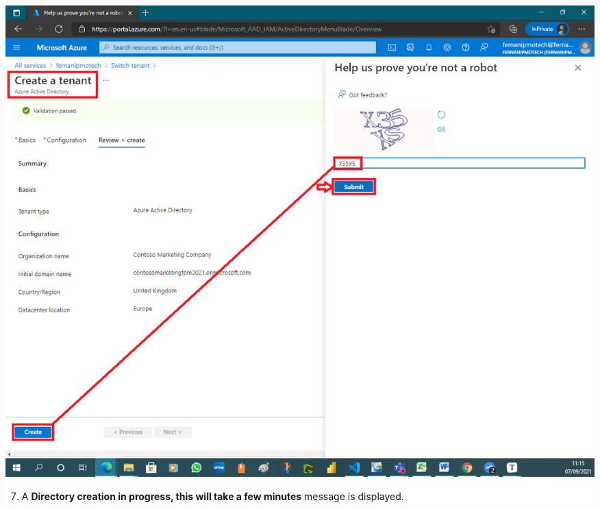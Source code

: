    ![01_Registering-an-application-in-Azure-Active-Directory_09](Evidencia/01_Registering-an-application-in-Azure-Active-Directory_09.png)

   

7. A **Directory creation in progress, this will take a few minutes** message is displayed.
